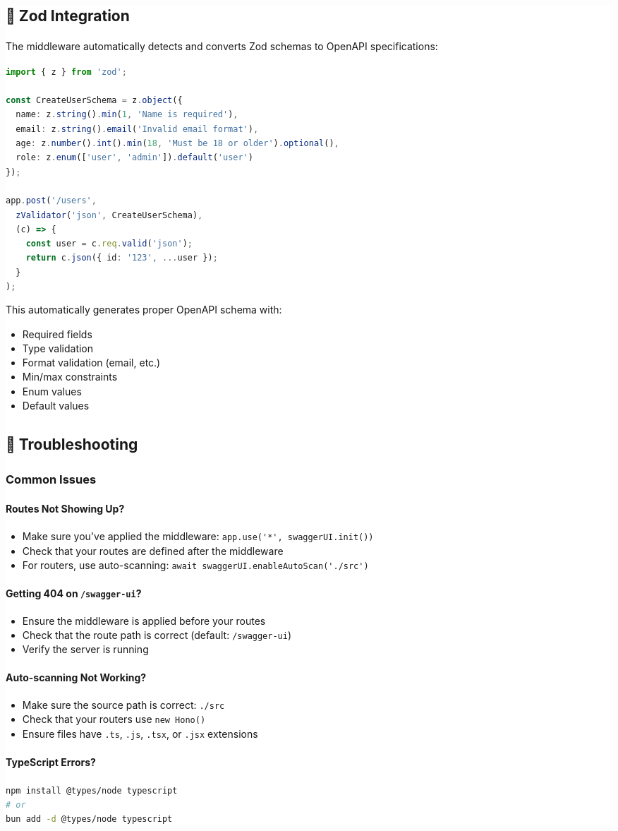 ## 🎯 Zod Integration

The middleware automatically detects and converts Zod schemas to OpenAPI specifications:

```typescript
import { z } from 'zod';

const CreateUserSchema = z.object({
  name: z.string().min(1, 'Name is required'),
  email: z.string().email('Invalid email format'),
  age: z.number().int().min(18, 'Must be 18 or older').optional(),
  role: z.enum(['user', 'admin']).default('user')
});

app.post('/users',
  zValidator('json', CreateUserSchema),
  (c) => {
    const user = c.req.valid('json');
    return c.json({ id: '123', ...user });
  }
);
```

This automatically generates proper OpenAPI schema with:
- Required fields
- Type validation
- Format validation (email, etc.)
- Min/max constraints
- Enum values
- Default values

## 🔧 Troubleshooting

### Common Issues

#### Routes Not Showing Up?
- Make sure you've applied the middleware: `app.use('*', swaggerUI.init())`
- Check that your routes are defined after the middleware
- For routers, use auto-scanning: `await swaggerUI.enableAutoScan('./src')`

#### Getting 404 on `/swagger-ui`?
- Ensure the middleware is applied before your routes
- Check that the route path is correct (default: `/swagger-ui`)
- Verify the server is running

#### Auto-scanning Not Working?
- Make sure the source path is correct: `./src`
- Check that your routers use `new Hono()`
- Ensure files have `.ts`, `.js`, `.tsx`, or `.jsx` extensions

#### TypeScript Errors?
```bash
npm install @types/node typescript
# or
bun add -d @types/node typescript
```
